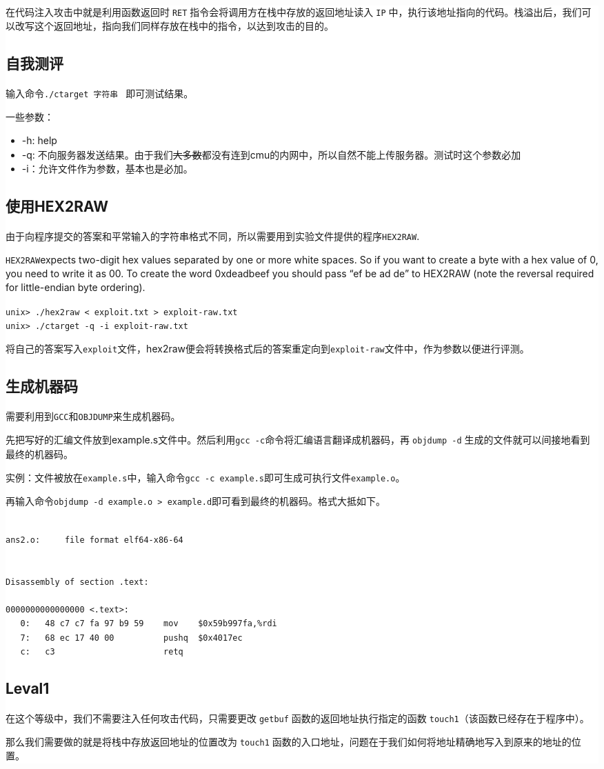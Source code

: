 在代码注入攻击中就是利用函数返回时 `RET` 指令会将调用方在栈中存放的返回地址读入 `IP` 中，执行该地址指向的代码。栈溢出后，我们可以改写这个返回地址，指向我们同样存放在栈中的指令，以达到攻击的目的。

## 自我测评

输入命令`./ctarget 字符串 ` 即可测试结果。

一些参数：

- -h: help
- -q: 不向服务器发送结果。由于我们~~大多数~~都没有连到cmu的内网中，所以自然不能上传服务器。测试时这个参数必加
- -i：允许文件作为参数，基本也是必加。

## 使用HEX2RAW

由于向程序提交的答案和平常输入的字符串格式不同，所以需要用到实验文件提供的程序`HEX2RAW`.

`HEX2RAW`expects two-digit hex values separated by one or more white spaces. So if you want to create a byte with a hex value of 0, you need to write it as 00. To create the word 0xdeadbeef you should pass “ef be ad de” to HEX2RAW (note the reversal required for little-endian byte ordering).

```shell
unix> ./hex2raw < exploit.txt > exploit-raw.txt 
unix> ./ctarget -q -i exploit-raw.txt
```

将自己的答案写入`exploit`文件，hex2raw便会将转换格式后的答案重定向到`exploit-raw`文件中，作为参数以便进行评测。

## 生成机器码

需要利用到`GCC`和`OBJDUMP`来生成机器码。

先把写好的汇编文件放到example.s文件中。然后利用`gcc -c`命令将汇编语言翻译成机器码，再 `objdump -d` 生成的文件就可以间接地看到最终的机器码。

实例：文件被放在`example.s`中，输入命令`gcc -c example.s`即可生成可执行文件`example.o`。

再输入命令`objdump -d example.o > example.d`即可看到最终的机器码。格式大抵如下。

```assembly

ans2.o:     file format elf64-x86-64


Disassembly of section .text:

0000000000000000 <.text>:
   0:	48 c7 c7 fa 97 b9 59 	mov    $0x59b997fa,%rdi
   7:	68 ec 17 40 00       	pushq  $0x4017ec
   c:	c3                   	retq   
```

## Leval1

在这个等级中，我们不需要注入任何攻击代码，只需要更改 `getbuf` 函数的返回地址执行指定的函数 `touch1`（该函数已经存在于程序中）。

那么我们需要做的就是将栈中存放返回地址的位置改为 `touch1` 函数的入口地址，问题在于我们如何将地址精确地写入到原来的地址的位置。
